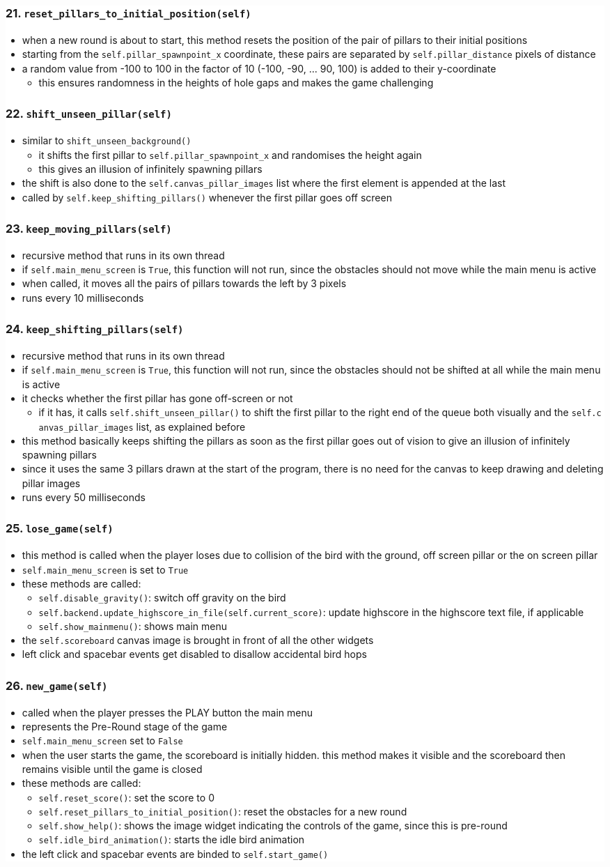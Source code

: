 ### 21. `reset_pillars_to_initial_position(self)`
  - when a new round is about to start, this method resets the position of the pair of pillars to their initial positions
  - starting from the `self.pillar_spawnpoint_x` coordinate, these pairs are separated by `self.pillar_distance` pixels of distance
  - a random value from -100 to 100 in the factor of 10 (-100, -90, ... 90, 100) is added to their y-coordinate
    - this ensures randomness in the heights of hole gaps and makes the game challenging

### 22. `shift_unseen_pillar(self)`
  - similar to `shift_unseen_background()`
    - it shifts the first pillar to `self.pillar_spawnpoint_x` and randomises the height again
    - this gives an illusion of infinitely spawning pillars
  - the shift is also done to the `self.canvas_pillar_images` list where the first element is appended at the last
  - called by `self.keep_shifting_pillars()` whenever the first pillar goes off screen

### 23. `keep_moving_pillars(self)`
  - recursive method that runs in its own thread
  - if `self.main_menu_screen` is `True`, this function will not run, since the obstacles should not move while the main menu is active
  - when called, it moves all the pairs of pillars towards the left by 3 pixels
  - runs every 10 milliseconds

### 24. `keep_shifting_pillars(self)`
  - recursive method that runs in its own thread
  - if `self.main_menu_screen` is `True`, this function will not run, since the obstacles should not be shifted at all while the main menu is active
  - it checks whether the first pillar has gone off-screen or not
    - if it has, it calls `self.shift_unseen_pillar()` to shift the first pillar to the right end of the queue both visually and the `self.canvas_pillar_images` list, as explained before
  - this method basically keeps shifting the pillars as soon as the first pillar goes out of vision to give an illusion of infinitely spawning pillars
  - since it uses the same 3 pillars drawn at the start of the program, there is no need for the canvas to keep drawing and deleting pillar images
  - runs every 50 milliseconds

### 25. `lose_game(self)`
  - this method is called when the player loses due to collision of the bird with the ground, off screen pillar or the on screen pillar
  - `self.main_menu_screen` is set to `True`
  - these methods are called:
    - `self.disable_gravity()`: switch off gravity on the bird
    - `self.backend.update_highscore_in_file(self.current_score)`: update highscore in the highscore text file, if applicable
    - `self.show_mainmenu()`: shows main menu
  - the `self.scoreboard` canvas image is brought in front of all the other widgets
  - left click and spacebar events get disabled to disallow accidental bird hops

### 26. `new_game(self)`
  - called when the player presses the PLAY button the main menu
  - represents the Pre-Round stage of the game
  - `self.main_menu_screen` set to `False`
  - when the user starts the game, the scoreboard is initially hidden. this method makes it visible and the scoreboard then remains visible until the game is closed
  - these methods are called:
    - `self.reset_score()`: set the score to 0
    - `self.reset_pillars_to_initial_position()`: reset the obstacles for a new round
    - `self.show_help()`: shows the image widget indicating the controls of the game, since this is pre-round
    - `self.idle_bird_animation()`: starts the idle bird animation
  - the left click and spacebar events are binded to `self.start_game()`